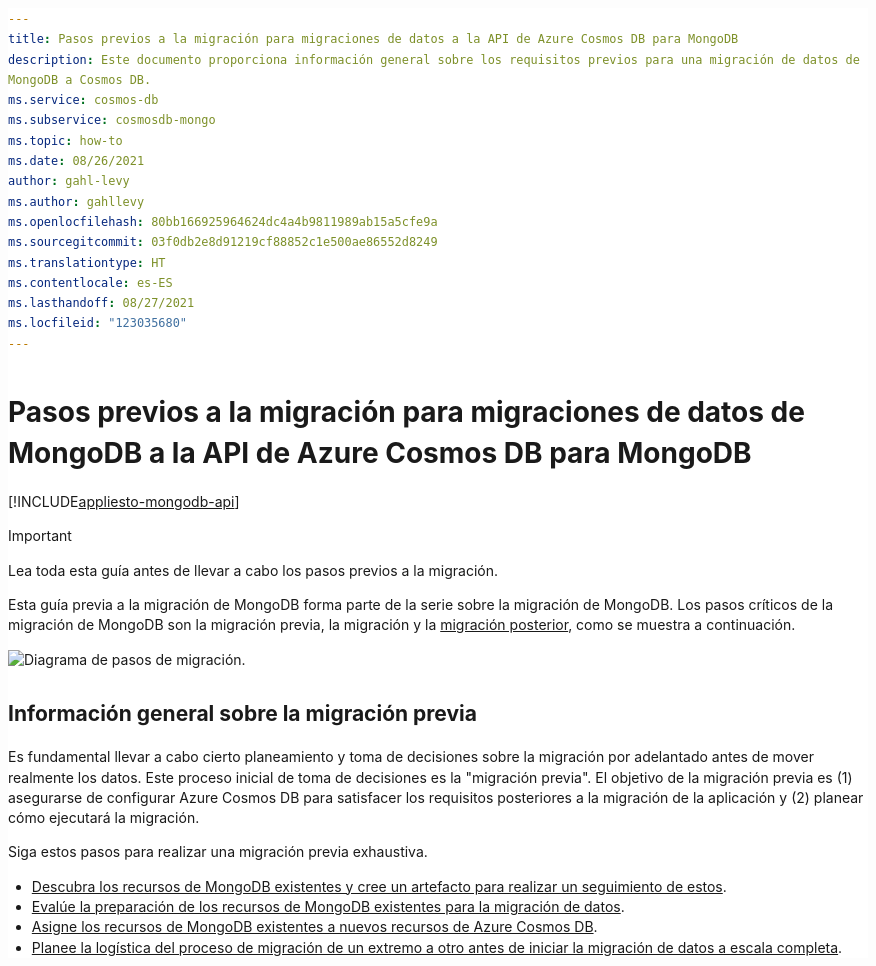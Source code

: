 ```yaml
---
title: Pasos previos a la migración para migraciones de datos a la API de Azure Cosmos DB para MongoDB
description: Este documento proporciona información general sobre los requisitos previos para una migración de datos de MongoDB a Cosmos DB.
ms.service: cosmos-db
ms.subservice: cosmosdb-mongo
ms.topic: how-to
ms.date: 08/26/2021
author: gahl-levy
ms.author: gahllevy
ms.openlocfilehash: 80bb166925964624dc4a4b9811989ab15a5cfe9a
ms.sourcegitcommit: 03f0db2e8d91219cf88852c1e500ae86552d8249
ms.translationtype: HT
ms.contentlocale: es-ES
ms.lasthandoff: 08/27/2021
ms.locfileid: "123035680"
---
```

# <a name="pre-migration-steps-for-data-migrations-from-mongodb-to-azure-cosmos-dbs-api-for-mongodb"></a>Pasos previos a la migración para migraciones de datos de MongoDB a la API de Azure Cosmos DB para MongoDB
[!INCLUDE[appliesto-mongodb-api](../includes/appliesto-mongodb-api.md)]

> [!IMPORTANT]  
> Lea toda esta guía antes de llevar a cabo los pasos previos a la migración.
>

Esta guía previa a la migración de MongoDB forma parte de la serie sobre la migración de MongoDB. Los pasos críticos de la migración de MongoDB son la migración previa, la migración y la [migración posterior](post-migration-optimization.md), como se muestra a continuación.

![Diagrama de pasos de migración.](./media/pre-migration-steps/overall-migration-steps.png)

## <a name="overview-of-pre-migration"></a>Información general sobre la migración previa

Es fundamental llevar a cabo cierto planeamiento y toma de decisiones sobre la migración por adelantado antes de mover realmente los datos. Este proceso inicial de toma de decisiones es la "migración previa". El objetivo de la migración previa es (1) asegurarse de configurar Azure Cosmos DB para satisfacer los requisitos posteriores a la migración de la aplicación y (2) planear cómo ejecutará la migración.

Siga estos pasos para realizar una migración previa exhaustiva.
* [Descubra los recursos de MongoDB existentes y cree un artefacto para realizar un seguimiento de estos](#pre-migration-discovery).
* [Evalúe la preparación de los recursos de MongoDB existentes para la migración de datos](#pre-migration-assessment).
* [Asigne los recursos de MongoDB existentes a nuevos recursos de Azure Cosmos DB](#pre-migration-mapping).
* [Planee la logística del proceso de migración de un extremo a otro antes de iniciar la migración de datos a escala completa](#execution-logistics).
